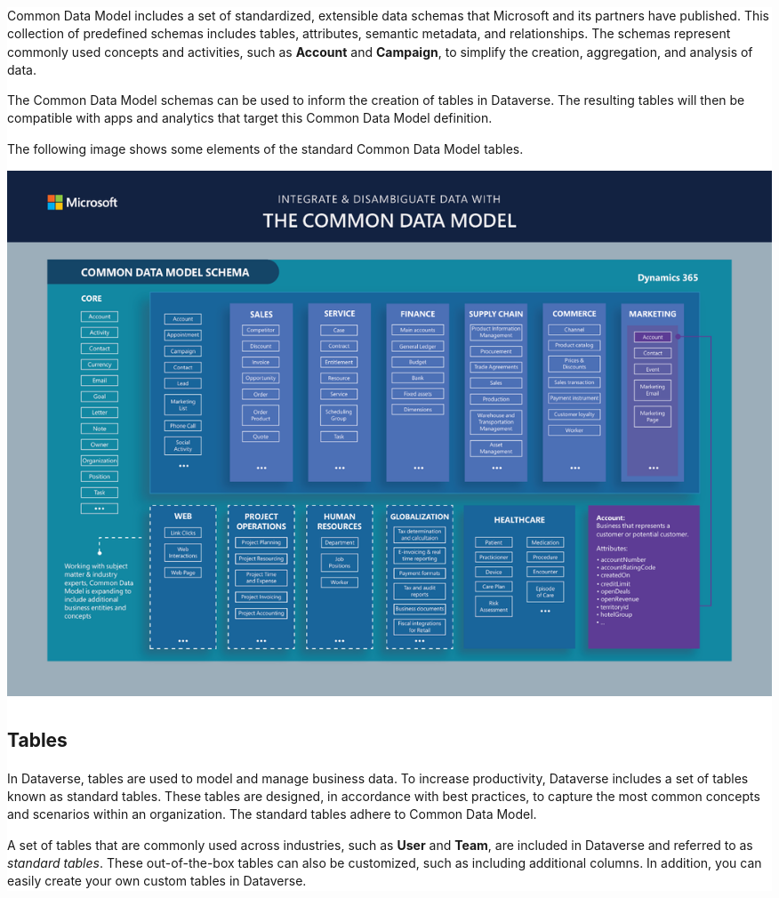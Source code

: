 Common Data Model includes a set of standardized, extensible data schemas that Microsoft and its partners have published. This collection of predefined schemas includes tables, attributes, semantic metadata, and relationships. The schemas represent commonly used concepts and activities, such as **Account** and **Campaign**, to simplify the creation, aggregation, and analysis of data.

The Common Data Model schemas can be used to inform the creation of tables in Dataverse. The resulting tables will then be compatible with apps and analytics that target this Common Data Model definition.

The following image shows some elements of the standard Common Data Model tables. 

![Common Data Model schema](media/common-data-model.png "Common Data Model schema")

## Tables

In Dataverse, tables are used to model and manage business data. To increase productivity, Dataverse includes a set of tables known as standard tables. These tables are designed, in accordance with best practices, to capture the most common concepts and scenarios within an organization. The standard tables adhere to Common Data Model.

A set of tables that are commonly used across industries, such as **User** and **Team**, are included in Dataverse and referred to as *standard tables*. These out-of-the-box tables can also be customized, such as including additional columns. In addition, you can easily create your own custom tables in Dataverse.
